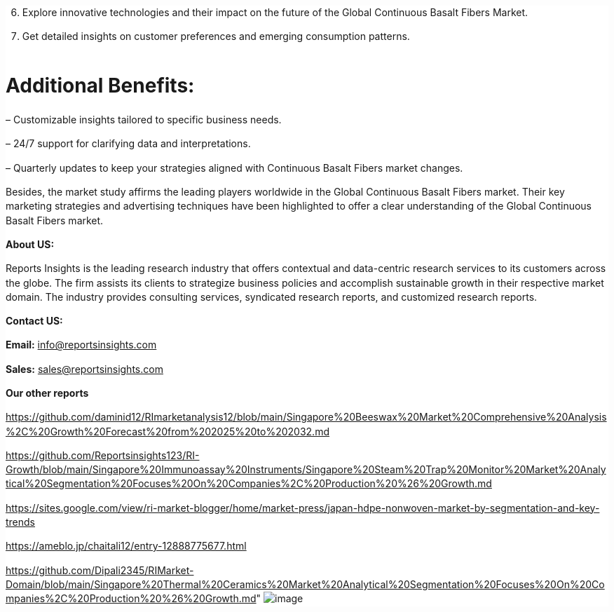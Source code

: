 6. Explore innovative technologies and their impact on the future of the Global Continuous Basalt Fibers Market.

7. Get detailed insights on customer preferences and emerging consumption patterns.

# <strong>Additional Benefits:</strong>

– Customizable insights tailored to specific business needs.

– 24/7 support for clarifying data and interpretations.

– Quarterly updates to keep your strategies aligned with Continuous Basalt Fibers market changes.

Besides, the market study affirms the leading players worldwide in the Global Continuous Basalt Fibers market. Their key marketing strategies and advertising techniques have been highlighted to offer a clear understanding of the Global Continuous Basalt Fibers market.

<strong><strong>About US</strong>:</strong>

Reports Insights is the leading research industry that offers contextual and data-centric research services to its customers across the globe. The firm assists its clients to strategize business policies and accomplish sustainable growth in their respective market domain. The industry provides consulting services, syndicated research reports, and customized research reports.

<strong>Contact US:</strong>

<p class=><b>Email:</b> <a href=mailto:info@reportsinsights.com>info@reportsinsights.com</a></p>
<p class=><b>Sales:</b> <a href=mailto:sales@reportsinsights.com>sales@reportsinsights.com</a></p>

<strong>Our other reports</strong>

<a href=https://github.com/daminid12/RImarketanalysis12/blob/main/Singapore%20Beeswax%20Market%20Comprehensive%20Analysis%2C%20Growth%20Forecast%20from%202025%20to%202032.md>https://github.com/daminid12/RImarketanalysis12/blob/main/Singapore%20Beeswax%20Market%20Comprehensive%20Analysis%2C%20Growth%20Forecast%20from%202025%20to%202032.md</a>

<a href=https://github.com/Reportsinsights123/RI-Growth/blob/main/Singapore%20Immunoassay%20Instruments/Singapore%20Steam%20Trap%20Monitor%20Market%20Analytical%20Segmentation%20Focuses%20On%20Companies%2C%20Production%20%26%20Growth.md>https://github.com/Reportsinsights123/RI-Growth/blob/main/Singapore%20Immunoassay%20Instruments/Singapore%20Steam%20Trap%20Monitor%20Market%20Analytical%20Segmentation%20Focuses%20On%20Companies%2C%20Production%20%26%20Growth.md</a>

<a href=https://sites.google.com/view/ri-market-blogger/home/market-press/japan-hdpe-nonwoven-market-by-segmentation-and-key-trends>https://sites.google.com/view/ri-market-blogger/home/market-press/japan-hdpe-nonwoven-market-by-segmentation-and-key-trends</a>

<a href=https://ameblo.jp/chaitali12/entry-12888775677.html>https://ameblo.jp/chaitali12/entry-12888775677.html</a>

<a href=https://github.com/Dipali2345/RIMarket-Domain/blob/main/Singapore%20Thermal%20Ceramics%20Market%20Analytical%20Segmentation%20Focuses%20On%20Companies%2C%20Production%20%26%20Growth.md>https://github.com/Dipali2345/RIMarket-Domain/blob/main/Singapore%20Thermal%20Ceramics%20Market%20Analytical%20Segmentation%20Focuses%20On%20Companies%2C%20Production%20%26%20Growth.md</a>"
![image](https://github.com/user-attachments/assets/a8a04fca-4df3-444d-8bfc-e052c00a2b66)
